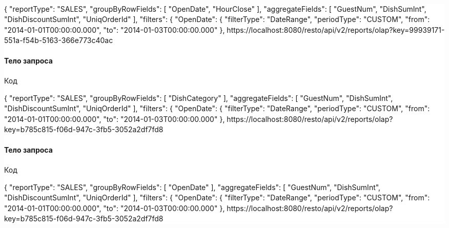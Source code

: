 {
  "reportType": "SALES",
  "groupByRowFields": [
    "OpenDate",
    "HourClose"
  ],
  "aggregateFields": [
    "GuestNum",
    "DishSumInt",
    "DishDiscountSumInt",
    "UniqOrderId"
  ],
  "filters": {
    "OpenDate": {
      "filterType": "DateRange",
      "periodType": "CUSTOM",
      "from": "2014-01-01T00:00:00.000", 
      "to": "2014-01-03T00:00:00.000" 
    },
https://localhost:8080/resto/api/v2/reports/olap?key=99939171-551a-f54b-5163-366e773c40ac
#### Тело запроса
Код

{
  "reportType": "SALES",
  "groupByRowFields": [
    "DishCategory"
  ],
  "aggregateFields": [
    "GuestNum",
    "DishSumInt",
    "DishDiscountSumInt",
    "UniqOrderId"
  ],
  "filters": {
    "OpenDate": {
      "filterType": "DateRange",
      "periodType": "CUSTOM",
      "from": "2014-01-01T00:00:00.000", 
      "to": "2014-01-03T00:00:00.000" 
    },
https://localhost:8080/resto/api/v2/reports/olap?key=b785c815-f06d-947c-3fb5-3052a2df7fd8
#### Тело запроса
Код

{
  "reportType": "SALES",
  "groupByRowFields": [
    "OpenDate"
  ],
  "aggregateFields": [
    "GuestNum",
    "DishSumInt",
    "DishDiscountSumInt",
    "UniqOrderId"
  ],
  "filters": {
    "OpenDate": {
      "filterType": "DateRange",
      "periodType": "CUSTOM",
      "from": "2014-01-01T00:00:00.000", 
      "to": "2014-01-03T00:00:00.000" 
    },
https://localhost:8080/resto/api/v2/reports/olap?key=b785c815-f06d-947c-3fb5-3052a2df7fd8 